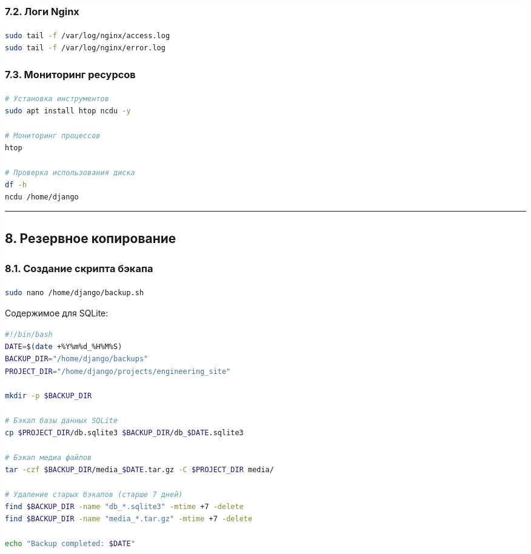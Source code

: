 ### 7.2. Логи Nginx

```bash
sudo tail -f /var/log/nginx/access.log
sudo tail -f /var/log/nginx/error.log
```

### 7.3. Мониторинг ресурсов

```bash
# Установка инструментов
sudo apt install htop ncdu -y

# Мониторинг процессов
htop

# Проверка использования диска
df -h
ncdu /home/django
```

---

## 8. Резервное копирование

### 8.1. Создание скрипта бэкапа

```bash
sudo nano /home/django/backup.sh
```

Содержимое для SQLite:

```bash
#!/bin/bash
DATE=$(date +%Y%m%d_%H%M%S)
BACKUP_DIR="/home/django/backups"
PROJECT_DIR="/home/django/projects/engineering_site"

mkdir -p $BACKUP_DIR

# Бэкап базы данных SQLite
cp $PROJECT_DIR/db.sqlite3 $BACKUP_DIR/db_$DATE.sqlite3

# Бэкап медиа файлов
tar -czf $BACKUP_DIR/media_$DATE.tar.gz -C $PROJECT_DIR media/

# Удаление старых бэкапов (старше 7 дней)
find $BACKUP_DIR -name "db_*.sqlite3" -mtime +7 -delete
find $BACKUP_DIR -name "media_*.tar.gz" -mtime +7 -delete

echo "Backup completed: $DATE"
```
